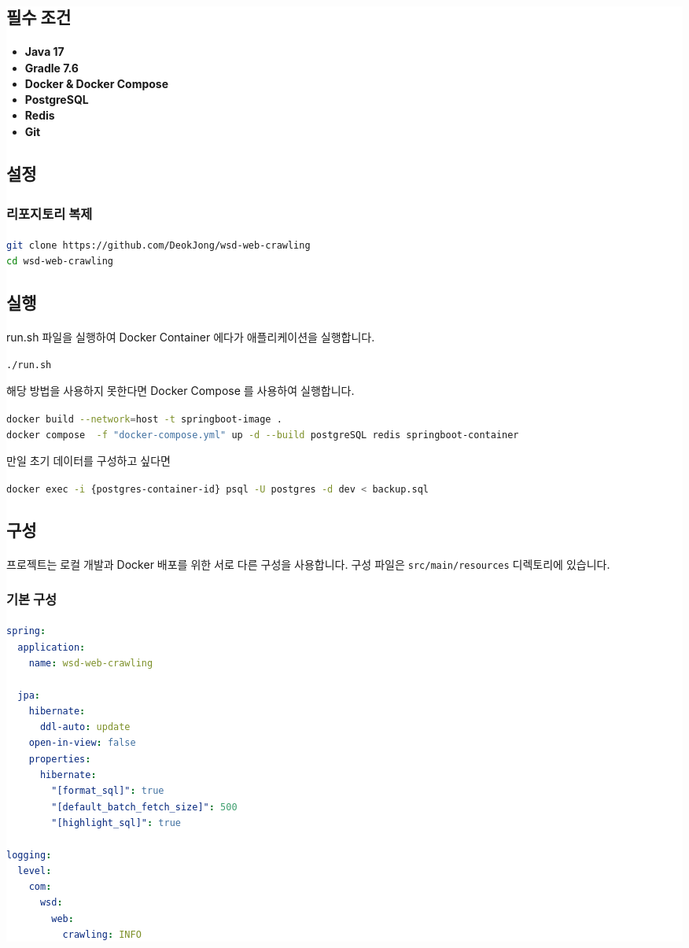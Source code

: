 ## 필수 조건

- **Java 17**
- **Gradle 7.6**
- **Docker & Docker Compose**
- **PostgreSQL**
- **Redis**
- **Git**

## 설정

### 리포지토리 복제

```bash
git clone https://github.com/DeokJong/wsd-web-crawling
cd wsd-web-crawling
```

## 실행

run.sh 파일을 실행하여 Docker Container 에다가 애플리케이션을 실행합니다.

```bash
./run.sh
```

해당 방법을 사용하지 못한다면 Docker Compose 를 사용하여 실행합니다.

```bash
docker build --network=host -t springboot-image .
docker compose  -f "docker-compose.yml" up -d --build postgreSQL redis springboot-container
```

만일 초기 데이터를 구성하고 싶다면

```bash
docker exec -i {postgres-container-id} psql -U postgres -d dev < backup.sql
```

## 구성

프로젝트는 로컬 개발과 Docker 배포를 위한 서로 다른 구성을 사용합니다. 구성 파일은 `src/main/resources` 디렉토리에 있습니다.

### 기본 구성

```yml
spring:
  application:
    name: wsd-web-crawling

  jpa:
    hibernate:
      ddl-auto: update
    open-in-view: false
    properties:
      hibernate:
        "[format_sql]": true
        "[default_batch_fetch_size]": 500
        "[highlight_sql]": true

logging:
  level:
    com:
      wsd:
        web:
          crawling: INFO
```